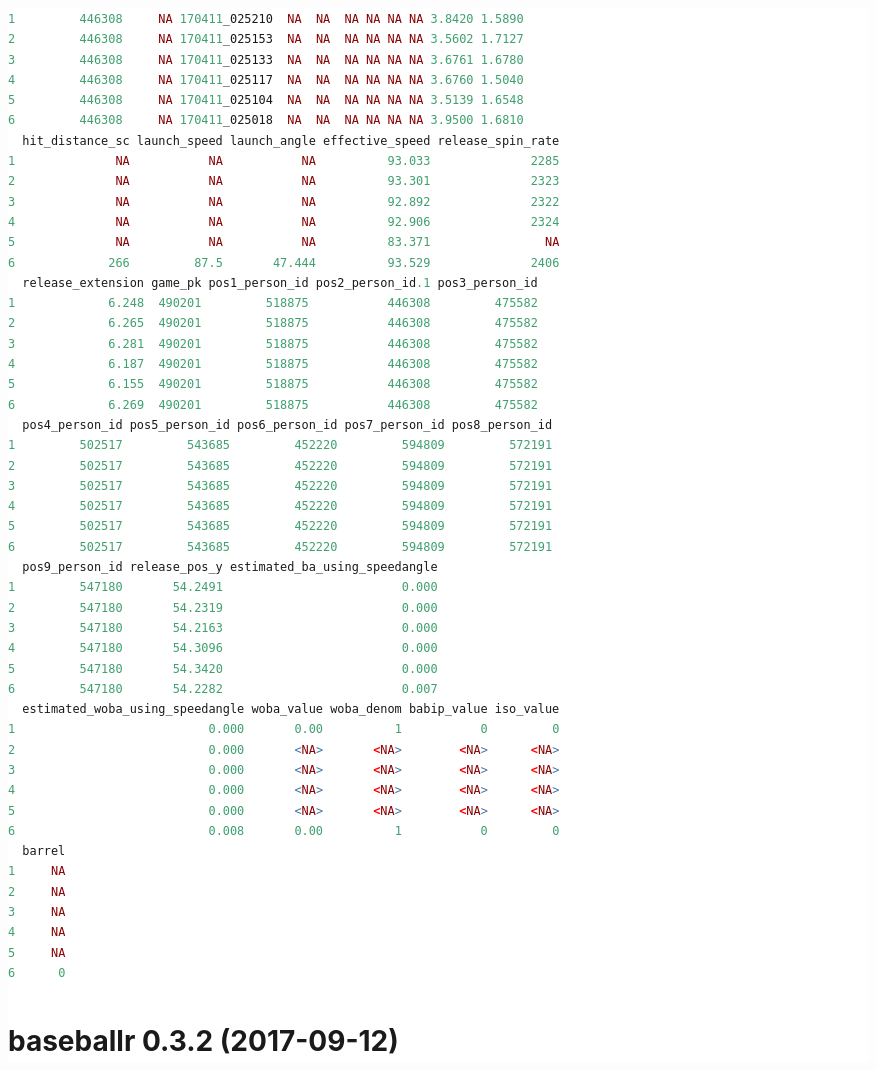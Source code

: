 ```r
1         446308     NA 170411_025210  NA  NA  NA NA NA NA 3.8420 1.5890
2         446308     NA 170411_025153  NA  NA  NA NA NA NA 3.5602 1.7127
3         446308     NA 170411_025133  NA  NA  NA NA NA NA 3.6761 1.6780
4         446308     NA 170411_025117  NA  NA  NA NA NA NA 3.6760 1.5040
5         446308     NA 170411_025104  NA  NA  NA NA NA NA 3.5139 1.6548
6         446308     NA 170411_025018  NA  NA  NA NA NA NA 3.9500 1.6810
  hit_distance_sc launch_speed launch_angle effective_speed release_spin_rate
1              NA           NA           NA          93.033              2285
2              NA           NA           NA          93.301              2323
3              NA           NA           NA          92.892              2322
4              NA           NA           NA          92.906              2324
5              NA           NA           NA          83.371                NA
6             266         87.5       47.444          93.529              2406
  release_extension game_pk pos1_person_id pos2_person_id.1 pos3_person_id
1             6.248  490201         518875           446308         475582
2             6.265  490201         518875           446308         475582
3             6.281  490201         518875           446308         475582
4             6.187  490201         518875           446308         475582
5             6.155  490201         518875           446308         475582
6             6.269  490201         518875           446308         475582
  pos4_person_id pos5_person_id pos6_person_id pos7_person_id pos8_person_id
1         502517         543685         452220         594809         572191
2         502517         543685         452220         594809         572191
3         502517         543685         452220         594809         572191
4         502517         543685         452220         594809         572191
5         502517         543685         452220         594809         572191
6         502517         543685         452220         594809         572191
  pos9_person_id release_pos_y estimated_ba_using_speedangle
1         547180       54.2491                         0.000
2         547180       54.2319                         0.000
3         547180       54.2163                         0.000
4         547180       54.3096                         0.000
5         547180       54.3420                         0.000
6         547180       54.2282                         0.007
  estimated_woba_using_speedangle woba_value woba_denom babip_value iso_value
1                           0.000       0.00          1           0         0
2                           0.000       <NA>       <NA>        <NA>      <NA>
3                           0.000       <NA>       <NA>        <NA>      <NA>
4                           0.000       <NA>       <NA>        <NA>      <NA>
5                           0.000       <NA>       <NA>        <NA>      <NA>
6                           0.008       0.00          1           0         0
  barrel
1     NA
2     NA
3     NA
4     NA
5     NA
6      0
```

# baseballr 0.3.2 (2017-09-12)
 